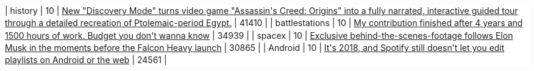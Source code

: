 | history               |    10 | [New "Discovery Mode" turns video game "Assassin's Creed: Origins" into a fully narrated, interactive guided tour through a detailed recreation of Ptolemaic-period Egypt.](https://www.reddit.com/r/history/comments/7z8cbg/new_discovery_mode_turns_video_game_assassins/)                                                                                                                                             |  41410 |
| battlestations        |    10 | [My contribution finished after 4 years and 1500 hours of work. Budget you don't wanna know](https://www.reddit.com/r/battlestations/comments/942o5m/my_contribution_finished_after_4_years_and_1500/)                                                                                                                                                                                                                   |  34939 |
| spacex                |    10 | [Exclusive behind-the-scenes-footage follows Elon Musk in the moments before the Falcon Heavy launch](https://www.reddit.com/r/spacex/comments/7wnzpo/exclusive_behindthescenesfootage_follows_elon/)                                                                                                                                                                                                                    |  30865 |
| Android               |    10 | [It's 2018, and Spotify still doesn't let you edit playlists on Android or the web](https://www.reddit.com/r/Android/comments/7v7gib/its_2018_and_spotify_still_doesnt_let_you_edit/)                                                                                                                                                                                                                                    |  24561 |
